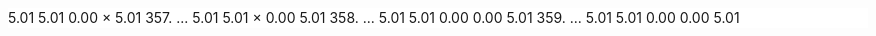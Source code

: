 <td>5.01</td>

<td>5.01</td>

<td>0.00</td>

<td>×</td>

<td>5.01</td>

</tr>

<tr class="resRow">

<td>357.</td>

<td style="text-align:left;">...</td>

<td>5.01</td>

<td>5.01</td>

<td>×</td>

<td>0.00</td>

<td>5.01</td>

</tr>

<tr class="resRow">

<td>358.</td>

<td style="text-align:left;">...</td>

<td>5.01</td>

<td>5.01</td>

<td>0.00</td>

<td>0.00</td>

<td>5.01</td>

</tr>

<tr class="resRow">

<td>359.</td>

<td style="text-align:left;">...</td>

<td>5.01</td>

<td>5.01</td>

<td>0.00</td>

<td>0.00</td>

<td>5.01</td>

</tr>
